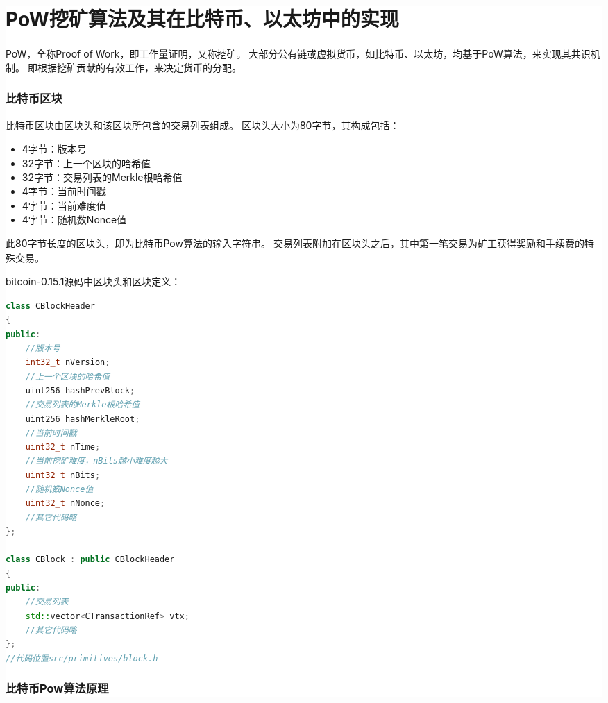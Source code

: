 # PoW挖矿算法及其在比特币、以太坊中的实现

PoW，全称Proof of Work，即工作量证明，又称挖矿。
大部分公有链或虚拟货币，如比特币、以太坊，均基于PoW算法，来实现其共识机制。
即根据挖矿贡献的有效工作，来决定货币的分配。

### 比特币区块

比特币区块由区块头和该区块所包含的交易列表组成。
区块头大小为80字节，其构成包括：

*  4字节：版本号
* 32字节：上一个区块的哈希值
* 32字节：交易列表的Merkle根哈希值
*  4字节：当前时间戳
*  4字节：当前难度值
*  4字节：随机数Nonce值

此80字节长度的区块头，即为比特币Pow算法的输入字符串。
交易列表附加在区块头之后，其中第一笔交易为矿工获得奖励和手续费的特殊交易。

bitcoin-0.15.1源码中区块头和区块定义：

```c++
class CBlockHeader
{
public:
	//版本号
    int32_t nVersion;
	//上一个区块的哈希值
    uint256 hashPrevBlock;
	//交易列表的Merkle根哈希值
    uint256 hashMerkleRoot;
	//当前时间戳
    uint32_t nTime;
	//当前挖矿难度，nBits越小难度越大
    uint32_t nBits;
	//随机数Nonce值
    uint32_t nNonce;
	//其它代码略
};

class CBlock : public CBlockHeader
{
public:
	//交易列表
    std::vector<CTransactionRef> vtx;
	//其它代码略
};
//代码位置src/primitives/block.h
```

### 比特币Pow算法原理

